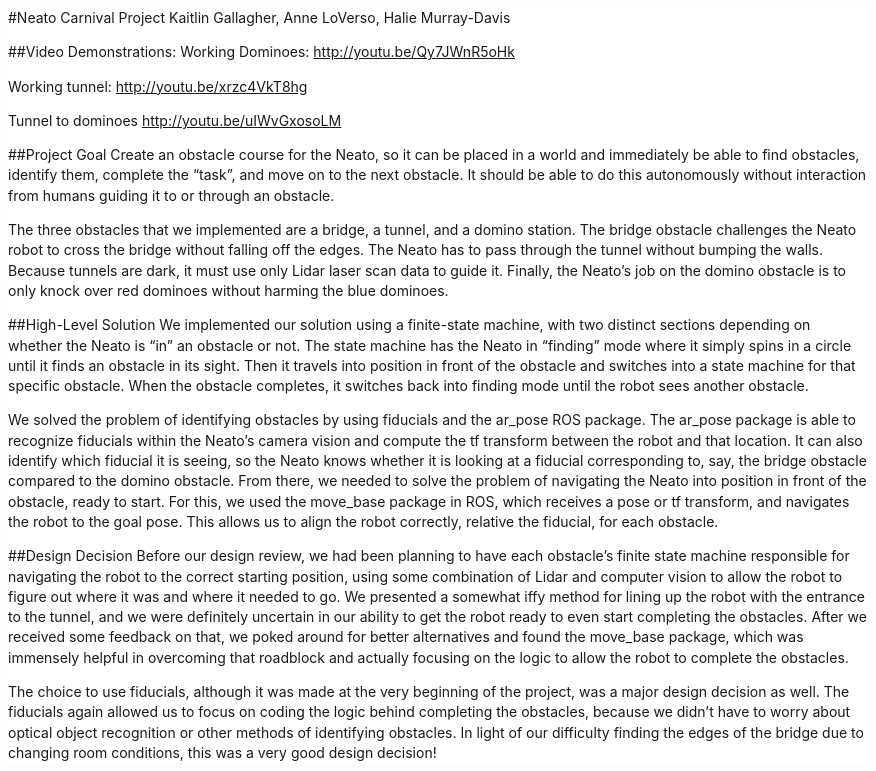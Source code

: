 #Neato Carnival Project
Kaitlin Gallagher, Anne LoVerso, Halie Murray-Davis


##Video Demonstrations:
Working Dominoes:
http://youtu.be/Qy7JWnR5oHk

Working tunnel:
http://youtu.be/xrzc4VkT8hg 

Tunnel to dominoes
http://youtu.be/uIWvGxosoLM 

##Project Goal
Create an obstacle course for the Neato, so it can be placed in a world and immediately be able to find obstacles, identify them, complete the “task”, and move on to the next obstacle.  It should be able to do this autonomously without interaction from humans guiding it to or through an obstacle.

The three obstacles that we implemented are a bridge, a tunnel, and a domino station.  The bridge obstacle challenges the Neato robot to cross the bridge without falling off the edges.  The Neato has to pass through the tunnel without bumping the walls.  Because tunnels are dark, it must use only Lidar laser scan data to guide it.  Finally, the Neato’s job on the domino obstacle is to only knock over red dominoes without harming the blue dominoes.

##High-Level Solution
We implemented our solution using a finite-state machine, with two distinct sections depending on whether the Neato is “in” an obstacle or not.  The state machine has the Neato in “finding” mode where it simply spins in a circle until it finds an obstacle in its sight.  Then it travels into position in front of the obstacle and switches into a state machine for that specific obstacle.  When the obstacle completes, it switches back into finding mode until the robot sees another obstacle.

We solved the problem of identifying obstacles by using fiducials and the ar_pose ROS package.  The ar_pose package is able to recognize fiducials within the Neato’s camera vision and compute the tf transform between the robot and that location.  It can also identify which fiducial it is seeing, so the Neato knows whether it is looking at a fiducial corresponding to, say, the bridge obstacle compared to the domino obstacle.  From there, we needed to solve the problem of navigating the Neato into position in front of the obstacle, ready to start.  For this, we used the move_base package in ROS, which receives a pose or tf transform, and navigates the robot to the goal pose.  This allows us to align the robot correctly, relative the fiducial, for each obstacle.

##Design Decision
Before our design review, we had been planning to have each obstacle’s finite state machine responsible for navigating the robot to the correct starting position, using some combination of Lidar and computer vision to allow the robot to figure out where it was and where it needed to go.  We presented a somewhat iffy method for lining up the robot with the entrance to the tunnel, and we were definitely uncertain in our ability to get the robot ready to even start completing the obstacles.  After we received some feedback on that, we poked around for better alternatives and found the move_base package, which was immensely helpful in overcoming that roadblock and actually focusing on the logic to allow the robot to complete the obstacles.

The choice to use fiducials, although it was made at the very beginning of the project, was a major design decision as well.  The fiducials again allowed us to focus on coding the logic behind completing the obstacles, because we didn’t have to worry about optical object recognition or other methods of identifying obstacles. In light of our difficulty finding the edges of the bridge due to changing room conditions, this was a very good design decision! 
